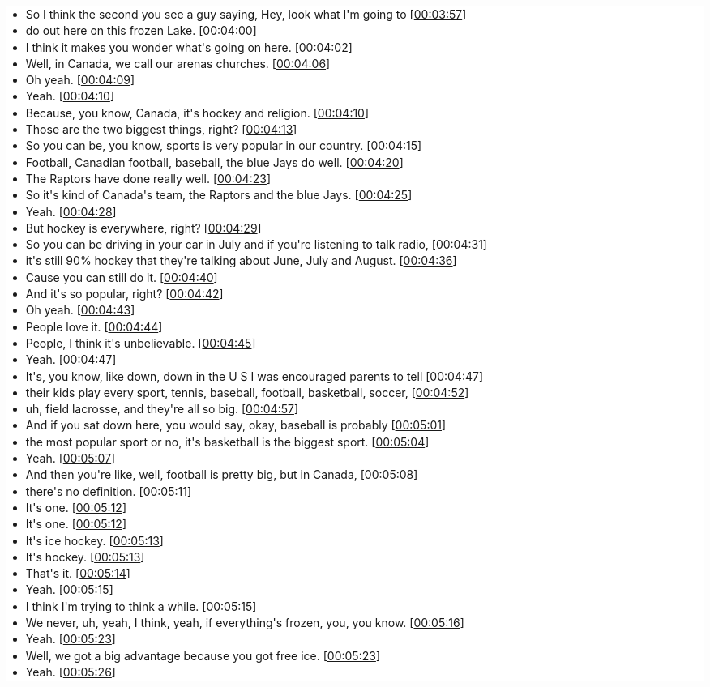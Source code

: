 *  So I think the second you see a guy saying, Hey, look what I'm going to [[00:03:57](https://www.youtube.com/watch?v=X2cP4O9HIU4&t=237.84s)]
*  do out here on this frozen Lake. [[00:04:00](https://www.youtube.com/watch?v=X2cP4O9HIU4&t=240.44s)]
*  I think it makes you wonder what's going on here. [[00:04:02](https://www.youtube.com/watch?v=X2cP4O9HIU4&t=242.48000000000002s)]
*  Well, in Canada, we call our arenas churches. [[00:04:06](https://www.youtube.com/watch?v=X2cP4O9HIU4&t=246.8s)]
*  Oh yeah. [[00:04:09](https://www.youtube.com/watch?v=X2cP4O9HIU4&t=249.52s)]
*  Yeah. [[00:04:10](https://www.youtube.com/watch?v=X2cP4O9HIU4&t=250.32s)]
*  Because, you know, Canada, it's hockey and religion. [[00:04:10](https://www.youtube.com/watch?v=X2cP4O9HIU4&t=250.44s)]
*  Those are the two biggest things, right? [[00:04:13](https://www.youtube.com/watch?v=X2cP4O9HIU4&t=253.88s)]
*  So you can be, you know, sports is very popular in our country. [[00:04:15](https://www.youtube.com/watch?v=X2cP4O9HIU4&t=255.76s)]
*  Football, Canadian football, baseball, the blue Jays do well. [[00:04:20](https://www.youtube.com/watch?v=X2cP4O9HIU4&t=260.03999999999996s)]
*  The Raptors have done really well. [[00:04:23](https://www.youtube.com/watch?v=X2cP4O9HIU4&t=263.56s)]
*  So it's kind of Canada's team, the Raptors and the blue Jays. [[00:04:25](https://www.youtube.com/watch?v=X2cP4O9HIU4&t=265.08s)]
*  Yeah. [[00:04:28](https://www.youtube.com/watch?v=X2cP4O9HIU4&t=268.52s)]
*  But hockey is everywhere, right? [[00:04:29](https://www.youtube.com/watch?v=X2cP4O9HIU4&t=269.28s)]
*  So you can be driving in your car in July and if you're listening to talk radio, [[00:04:31](https://www.youtube.com/watch?v=X2cP4O9HIU4&t=271.24s)]
*  it's still 90% hockey that they're talking about June, July and August. [[00:04:36](https://www.youtube.com/watch?v=X2cP4O9HIU4&t=276.56s)]
*  Cause you can still do it. [[00:04:40](https://www.youtube.com/watch?v=X2cP4O9HIU4&t=280.92s)]
*  And it's so popular, right? [[00:04:42](https://www.youtube.com/watch?v=X2cP4O9HIU4&t=282.4s)]
*  Oh yeah. [[00:04:43](https://www.youtube.com/watch?v=X2cP4O9HIU4&t=283.96s)]
*  People love it. [[00:04:44](https://www.youtube.com/watch?v=X2cP4O9HIU4&t=284.52s)]
*  People, I think it's unbelievable. [[00:04:45](https://www.youtube.com/watch?v=X2cP4O9HIU4&t=285.56s)]
*  Yeah. [[00:04:47](https://www.youtube.com/watch?v=X2cP4O9HIU4&t=287.4s)]
*  It's, you know, like down, down in the U S I was encouraged parents to tell [[00:04:47](https://www.youtube.com/watch?v=X2cP4O9HIU4&t=287.64s)]
*  their kids play every sport, tennis, baseball, football, basketball, soccer, [[00:04:52](https://www.youtube.com/watch?v=X2cP4O9HIU4&t=292.2s)]
*  uh, field lacrosse, and they're all so big. [[00:04:57](https://www.youtube.com/watch?v=X2cP4O9HIU4&t=297.8s)]
*  And if you sat down here, you would say, okay, baseball is probably [[00:05:01](https://www.youtube.com/watch?v=X2cP4O9HIU4&t=301.0s)]
*  the most popular sport or no, it's basketball is the biggest sport. [[00:05:04](https://www.youtube.com/watch?v=X2cP4O9HIU4&t=304.12s)]
*  Yeah. [[00:05:07](https://www.youtube.com/watch?v=X2cP4O9HIU4&t=307.8s)]
*  And then you're like, well, football is pretty big, but in Canada, [[00:05:08](https://www.youtube.com/watch?v=X2cP4O9HIU4&t=308.15999999999997s)]
*  there's no definition. [[00:05:11](https://www.youtube.com/watch?v=X2cP4O9HIU4&t=311.36s)]
*  It's one. [[00:05:12](https://www.youtube.com/watch?v=X2cP4O9HIU4&t=312.36s)]
*  It's one. [[00:05:12](https://www.youtube.com/watch?v=X2cP4O9HIU4&t=312.96s)]
*  It's ice hockey. [[00:05:13](https://www.youtube.com/watch?v=X2cP4O9HIU4&t=313.36s)]
*  It's hockey. [[00:05:13](https://www.youtube.com/watch?v=X2cP4O9HIU4&t=313.91999999999996s)]
*  That's it. [[00:05:14](https://www.youtube.com/watch?v=X2cP4O9HIU4&t=314.36s)]
*  Yeah. [[00:05:15](https://www.youtube.com/watch?v=X2cP4O9HIU4&t=315.03999999999996s)]
*  I think I'm trying to think a while. [[00:05:15](https://www.youtube.com/watch?v=X2cP4O9HIU4&t=315.28s)]
*  We never, uh, yeah, I think, yeah, if everything's frozen, you, you know. [[00:05:16](https://www.youtube.com/watch?v=X2cP4O9HIU4&t=316.67999999999995s)]
*  Yeah. [[00:05:23](https://www.youtube.com/watch?v=X2cP4O9HIU4&t=323.4s)]
*  Well, we got a big advantage because you got free ice. [[00:05:23](https://www.youtube.com/watch?v=X2cP4O9HIU4&t=323.67999999999995s)]
*  Yeah. [[00:05:26](https://www.youtube.com/watch?v=X2cP4O9HIU4&t=326.71999999999997s)]